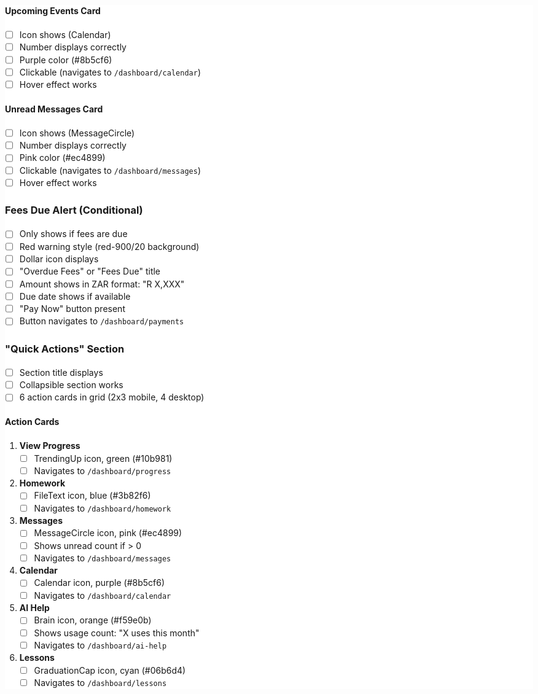 #### Upcoming Events Card
- [ ] Icon shows (Calendar)
- [ ] Number displays correctly
- [ ] Purple color (#8b5cf6)
- [ ] Clickable (navigates to `/dashboard/calendar`)
- [ ] Hover effect works

#### Unread Messages Card
- [ ] Icon shows (MessageCircle)
- [ ] Number displays correctly
- [ ] Pink color (#ec4899)
- [ ] Clickable (navigates to `/dashboard/messages`)
- [ ] Hover effect works

### Fees Due Alert (Conditional)
- [ ] Only shows if fees are due
- [ ] Red warning style (red-900/20 background)
- [ ] Dollar icon displays
- [ ] "Overdue Fees" or "Fees Due" title
- [ ] Amount shows in ZAR format: "R X,XXX"
- [ ] Due date shows if available
- [ ] "Pay Now" button present
- [ ] Button navigates to `/dashboard/payments`

### "Quick Actions" Section
- [ ] Section title displays
- [ ] Collapsible section works
- [ ] 6 action cards in grid (2x3 mobile, 4 desktop)

#### Action Cards
1. **View Progress**
   - [ ] TrendingUp icon, green (#10b981)
   - [ ] Navigates to `/dashboard/progress`

2. **Homework**
   - [ ] FileText icon, blue (#3b82f6)
   - [ ] Navigates to `/dashboard/homework`

3. **Messages**
   - [ ] MessageCircle icon, pink (#ec4899)
   - [ ] Shows unread count if > 0
   - [ ] Navigates to `/dashboard/messages`

4. **Calendar**
   - [ ] Calendar icon, purple (#8b5cf6)
   - [ ] Navigates to `/dashboard/calendar`

5. **AI Help**
   - [ ] Brain icon, orange (#f59e0b)
   - [ ] Shows usage count: "X uses this month"
   - [ ] Navigates to `/dashboard/ai-help`

6. **Lessons**
   - [ ] GraduationCap icon, cyan (#06b6d4)
   - [ ] Navigates to `/dashboard/lessons`
